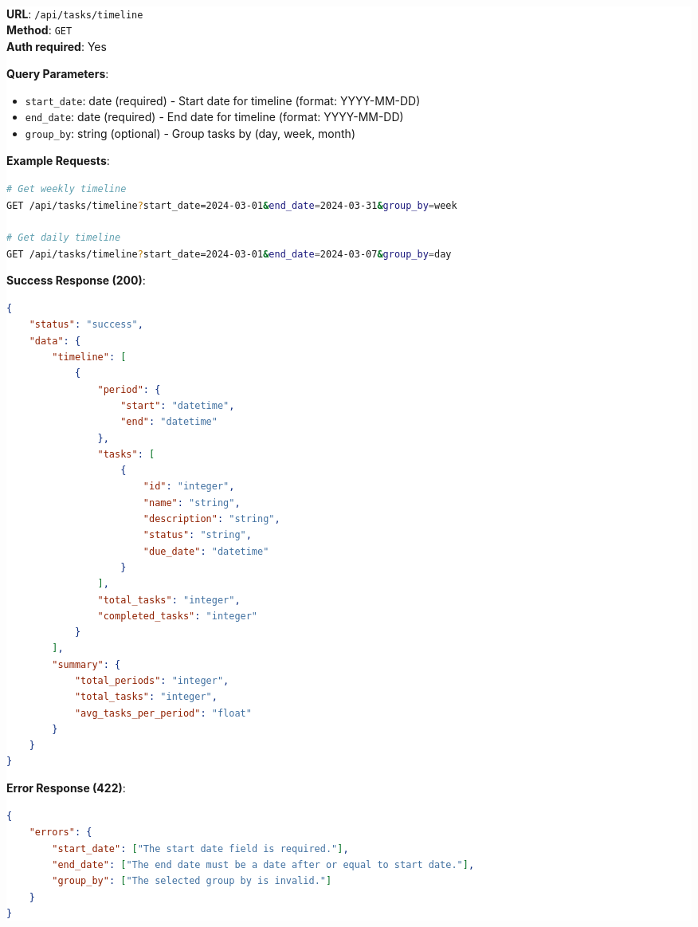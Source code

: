 **URL**: `/api/tasks/timeline`  
**Method**: `GET`  
**Auth required**: Yes

**Query Parameters**:
- `start_date`: date (required) - Start date for timeline (format: YYYY-MM-DD)
- `end_date`: date (required) - End date for timeline (format: YYYY-MM-DD)
- `group_by`: string (optional) - Group tasks by (day, week, month)

**Example Requests**:
```bash
# Get weekly timeline
GET /api/tasks/timeline?start_date=2024-03-01&end_date=2024-03-31&group_by=week

# Get daily timeline
GET /api/tasks/timeline?start_date=2024-03-01&end_date=2024-03-07&group_by=day
```

**Success Response (200)**:
```json
{
    "status": "success",
    "data": {
        "timeline": [
            {
                "period": {
                    "start": "datetime",
                    "end": "datetime"
                },
                "tasks": [
                    {
                        "id": "integer",
                        "name": "string",
                        "description": "string",
                        "status": "string",
                        "due_date": "datetime"
                    }
                ],
                "total_tasks": "integer",
                "completed_tasks": "integer"
            }
        ],
        "summary": {
            "total_periods": "integer",
            "total_tasks": "integer",
            "avg_tasks_per_period": "float"
        }
    }
}
```

**Error Response (422)**:
```json
{
    "errors": {
        "start_date": ["The start date field is required."],
        "end_date": ["The end date must be a date after or equal to start date."],
        "group_by": ["The selected group by is invalid."]
    }
}
```
